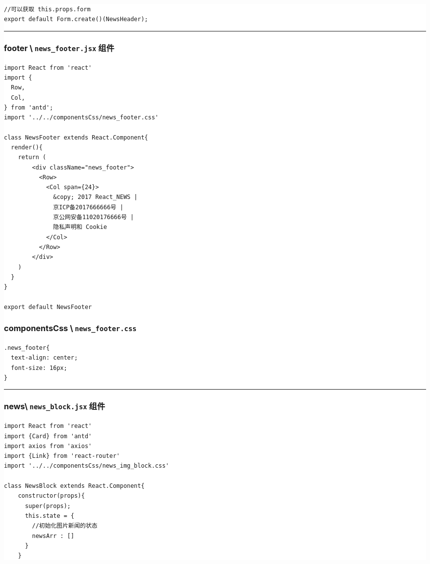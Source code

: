	//可以获取 this.props.form
	export default Form.create()(NewsHeader);


----------

### footer \ `news_footer.jsx` 组件

	import React from 'react'
	import {
	  Row,
	  Col,
	} from 'antd';
	import '../../componentsCss/news_footer.css'
	
	class NewsFooter extends React.Component{
	  render(){
	    return (
	        <div className="news_footer">
	          <Row>
	            <Col span={24}>
	              &copy; 2017 React_NEWS |
	              京ICP备2017666666号 |
	              京公网安备11020176666号 |
	              隐私声明和 Cookie
	            </Col>
	          </Row>
	        </div>
	    )
	  }
	}
	
	export default NewsFooter

### componentsCss \ `news_footer.css`
	.news_footer{
	  text-align: center;
	  font-size: 16px;
	}

----------
### news\ `news_block.jsx` 组件
	import React from 'react'
	import {Card} from 'antd'
	import axios from 'axios'
	import {Link} from 'react-router'
	import '../../componentsCss/news_img_block.css'

	class NewsBlock extends React.Component{
	    constructor(props){
	      super(props);
	      this.state = {
	        //初始化图片新闻的状态
	        newsArr : []
	      }
	    }
